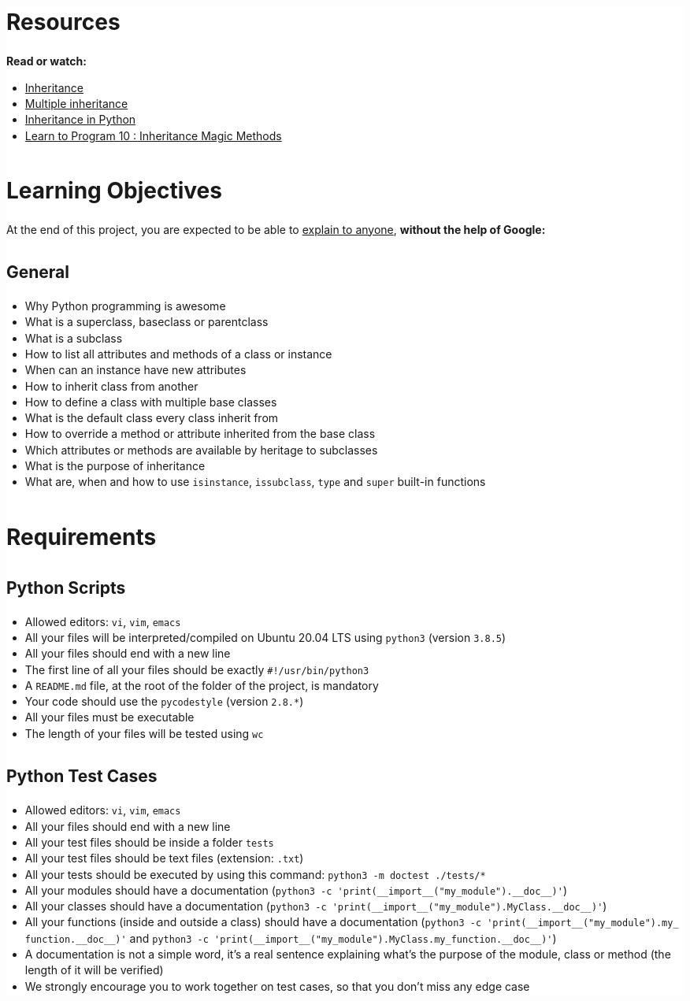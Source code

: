 # Resources

**Read or watch:**
- [Inheritance](https://intranet.alxswe.com/rltoken/ct-bhZHBxfE-aHYQoAcscQ)
- [Multiple inheritance](https://intranet.alxswe.com/rltoken/qq52YyYhDIbKBneA-u0PKw)
- [Inheritance in Python](https://intranet.alxswe.com/rltoken/RJVbH9PvRlwDkBxcTloVOQ)
- [Learn to Program 10 : Inheritance Magic Methods](https://intranet.alxswe.com/rltoken/CFBGj9h1gP3eNLnEm2Ehhg)

# Learning Objectives
At the end of this project, you are expected to be able to [explain to anyone](), **without the help of Google:**

## General
- Why Python programming is awesome
- What is a superclass, baseclass or parentclass
- What is a subclass
- How to list all attributes and methods of a class or instance
- When can an instance have new attributes
- How to inherit class from another
- How to define a class with multiple base classes
- What is the default class every class inherit from
- How to override a method or attribute inherited from the base class
- Which attributes or methods are available by heritage to subclasses
- What is the purpose of inheritance
- What are, when and how to use `isinstance`, `issubclass`, `type` and `super` built-in functions

# Requirements

## Python Scripts
- Allowed editors: `vi`, `vim`, `emacs`
- All your files will be interpreted/compiled on Ubuntu 20.04 LTS using `python3` (version `3.8.5`)
- All your files should end with a new line
- The first line of all your files should be exactly `#!/usr/bin/python3`
- A `README.md` file, at the root of the folder of the project, is mandatory
- Your code should use the `pycodestyle` (version `2.8.*`)
- All your files must be executable
- The length of your files will be tested using `wc`

## Python Test Cases
- Allowed editors: `vi`, `vim`, `emacs`
- All your files should end with a new line
- All your test files should be inside a folder `tests`
- All your test files should be text files (extension: `.txt`)
- All your tests should be executed by using this command: `python3 -m doctest ./tests/*`
- All your modules should have a documentation (`python3 -c 'print(__import__("my_module").__doc__)'`)
- All your classes should have a documentation (`python3 -c 'print(__import__("my_module").MyClass.__doc__)'`)
- All your functions (inside and outside a class) should have a documentation (`python3 -c 'print(__import__("my_module").my_function.__doc__)'` and `python3 -c 'print(__import__("my_module").MyClass.my_function.__doc__)'`)
- A documentation is not a simple word, it’s a real sentence explaining what’s the purpose of the module, class or method (the length of it will be verified)
- We strongly encourage you to work together on test cases, so that you don’t miss any edge case
